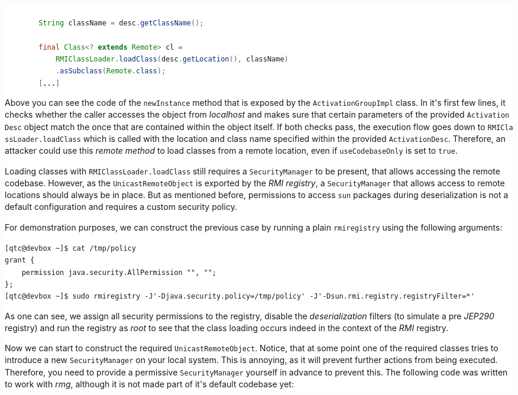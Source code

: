 ```java

        String className = desc.getClassName();

        final Class<? extends Remote> cl =
            RMIClassLoader.loadClass(desc.getLocation(), className)
            .asSubclass(Remote.class);
        [...]
```

Above you can see the code of the ``newInstance`` method that is exposed by the ``ActivationGroupImpl`` class. In it's first few
lines, it checks whether the caller accesses the object from *localhost* and makes sure that certain parameters of the provided
``ActivationDesc`` object match the once that are contained within the object itself. If both checks pass, the execution flow
goes down to ``RMIClassLoader.loadClass`` which is called with the location and class name specified within the provided ``ActivationDesc``.
Therefore, an attacker could use this *remote method* to load classes from a remote location, even if ``useCodebaseOnly`` is
set to ``true``.

Loading classes with ``RMIClassLoader.loadClass`` still requires a ``SecurityManager`` to be present, that allows accessing the remote
codebase. However, as the ``UnicastRemoteObject`` is exported by the *RMI registry*, a ``SecurityManager`` that allows access to
remote locations should always be in place. But as mentioned before, permissions to access ``sun`` packages during deserialization
is not a default configuration and requires a custom security policy.

For demonstration purposes, we can construct the previous case by running a plain ``rmiregistry`` using the following arguments:

```console
[qtc@devbox ~]$ cat /tmp/policy
grant {
    permission java.security.AllPermission "", "";
};
[qtc@devbox ~]$ sudo rmiregistry -J'-Djava.security.policy=/tmp/policy' -J'-Dsun.rmi.registry.registryFilter=*'
```

As one can see, we assign all security permissions to the registry, disable the *deserialization* filters (to simulate a pre *JEP290* registry)
and run the registry as *root* to see that the class loading occurs indeed in the context of the *RMI* registry.

Now we can start to construct the required ``UnicastRemoteObject``. Notice, that at some point one of the required classes tries to introduce
a new ``SecurityManager`` on your local system. This is annoying, as it will prevent further actions from being executed. Therefore, you need
to provide a permissive ``SecurityManager`` yourself in advance to prevent this. The following code was written to work with *rmg*, although
it is not made part of it's default codebase yet:
